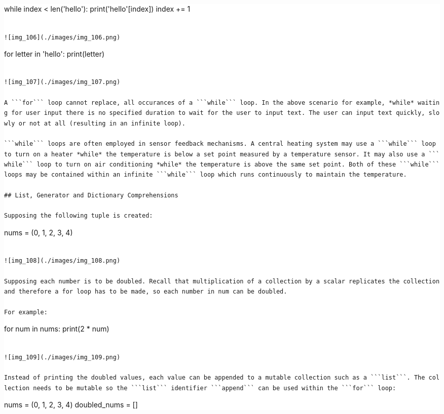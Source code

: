 while index < len('hello'):
    print('hello'[index])
    index += 1


```

![img_106](./images/img_106.png)

```
for letter in 'hello':
    print(letter)


```

![img_107](./images/img_107.png)

A ```for``` loop cannot replace, all occurances of a ```while``` loop. In the above scenario for example, *while* waiting for user input there is no specified duration to wait for the user to input text. The user can input text quickly, slowly or not at all (resulting in an infinite loop). 

```while``` loops are often employed in sensor feedback mechanisms. A central heating system may use a ```while``` loop to turn on a heater *while* the temperature is below a set point measured by a temperature sensor. It may also use a ```while``` loop to turn on air conditioning *while* the temperature is above the same set point. Both of these ```while``` loops may be contained within an infinite ```while``` loop which runs continuously to maintain the temperature.

## List, Generator and Dictionary Comprehensions

Supposing the following tuple is created:

```
nums = (0, 1, 2, 3, 4)
```

![img_108](./images/img_108.png)

Supposing each number is to be doubled. Recall that multiplication of a collection by a scalar replicates the collection and therefore a for loop has to be made, so each number in num can be doubled.

For example:

```
for num in nums:
    print(2 * num)


```

![img_109](./images/img_109.png)

Instead of printing the doubled values, each value can be appended to a mutable collection such as a ```list```. The collection needs to be mutable so the ```list``` identifier ```append``` can be used within the ```for``` loop:

```
nums = (0, 1, 2, 3, 4)
doubled_nums = []

